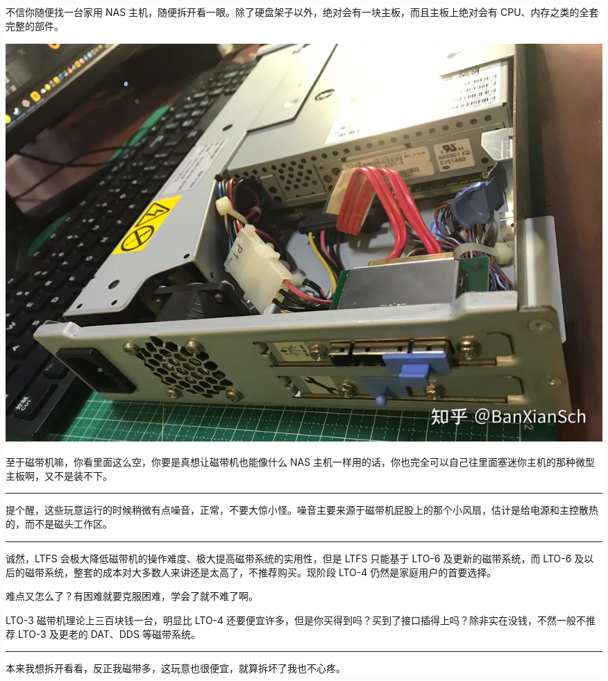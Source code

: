 不信你随便找一台家用 NAS 主机，随便拆开看一眼。除了硬盘架子以外，绝对会有一块主板，而且主板上绝对会有 CPU、内存之类的全套完整的部件。

![](media/v2-ad1284d5ea7f70b4540ec9bf8f6d75c5_1440w-1.webp)

至于磁带机嘛，你看里面这么空，你要是真想让磁带机也能像什么 NAS 主机一样用的话，你也完全可以自己往里面塞迷你主机的那种微型主板啊，又不是装不下。

---

提个醒，这些玩意运行的时候稍微有点噪音，正常，不要大惊小怪。噪音主要来源于磁带机屁股上的那个小风扇，估计是给电源和主控散热的，而不是磁头工作区。

---

诚然，LTFS 会极大降低磁带机的操作难度、极大提高磁带系统的实用性，但是 LTFS 只能基于 LTO-6 及更新的磁带系统，而 LTO-6 及以后的磁带系统，整套的成本对大多数人来讲还是太高了，不推荐购买。现阶段 LTO-4 仍然是家庭用户的首要选择。

难点又怎么了？有困难就要克服困难，学会了就不难了啊。

LTO-3 磁带机理论上三百块钱一台，明显比 LTO-4 还要便宜许多，但是你买得到吗？买到了接口插得上吗？除非实在没钱，不然一般不推荐 LTO-3 及更老的 DAT、DDS 等磁带系统。

---

本来我想拆开看看，反正我磁带多，这玩意也很便宜，就算拆坏了我也不心疼。
